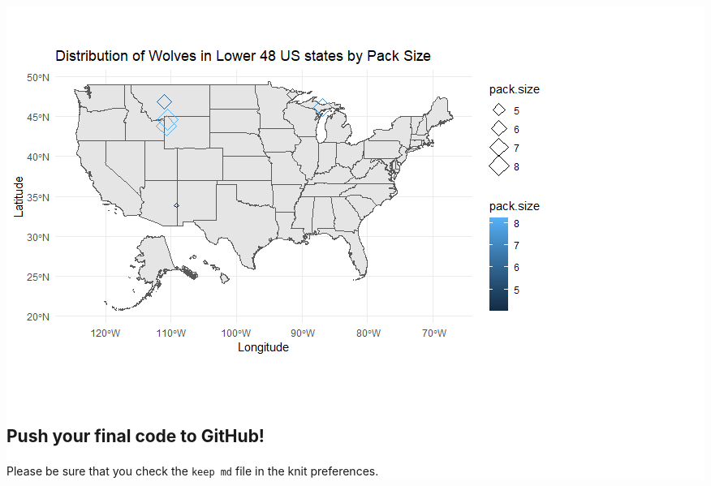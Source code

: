 ![](lab12_hw_files/figure-html/unnamed-chunk-17-1.png)

## Push your final code to GitHub!
Please be sure that you check the `keep md` file in the knit preferences. 

